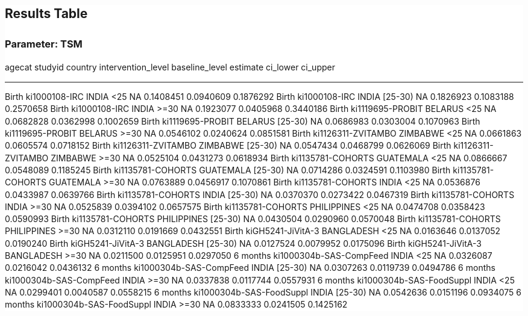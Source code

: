 ## Results Table

### Parameter: TSM


agecat      studyid                    country       intervention_level   baseline_level     estimate     ci_lower    ci_upper
----------  -------------------------  ------------  -------------------  ---------------  ----------  -----------  ----------
Birth       ki1000108-IRC              INDIA         <25                  NA                0.1408451    0.0940609   0.1876292
Birth       ki1000108-IRC              INDIA         [25-30)              NA                0.1826923    0.1083188   0.2570658
Birth       ki1000108-IRC              INDIA         >=30                 NA                0.1923077    0.0405968   0.3440186
Birth       ki1119695-PROBIT           BELARUS       <25                  NA                0.0682828    0.0362998   0.1002659
Birth       ki1119695-PROBIT           BELARUS       [25-30)              NA                0.0686983    0.0303004   0.1070963
Birth       ki1119695-PROBIT           BELARUS       >=30                 NA                0.0546102    0.0240624   0.0851581
Birth       ki1126311-ZVITAMBO         ZIMBABWE      <25                  NA                0.0661863    0.0605574   0.0718152
Birth       ki1126311-ZVITAMBO         ZIMBABWE      [25-30)              NA                0.0547434    0.0468799   0.0626069
Birth       ki1126311-ZVITAMBO         ZIMBABWE      >=30                 NA                0.0525104    0.0431273   0.0618934
Birth       ki1135781-COHORTS          GUATEMALA     <25                  NA                0.0866667    0.0548089   0.1185245
Birth       ki1135781-COHORTS          GUATEMALA     [25-30)              NA                0.0714286    0.0324591   0.1103980
Birth       ki1135781-COHORTS          GUATEMALA     >=30                 NA                0.0763889    0.0456917   0.1070861
Birth       ki1135781-COHORTS          INDIA         <25                  NA                0.0536876    0.0433987   0.0639766
Birth       ki1135781-COHORTS          INDIA         [25-30)              NA                0.0370370    0.0273422   0.0467319
Birth       ki1135781-COHORTS          INDIA         >=30                 NA                0.0525839    0.0394102   0.0657575
Birth       ki1135781-COHORTS          PHILIPPINES   <25                  NA                0.0474708    0.0358423   0.0590993
Birth       ki1135781-COHORTS          PHILIPPINES   [25-30)              NA                0.0430504    0.0290960   0.0570048
Birth       ki1135781-COHORTS          PHILIPPINES   >=30                 NA                0.0312110    0.0191669   0.0432551
Birth       kiGH5241-JiVitA-3          BANGLADESH    <25                  NA                0.0163646    0.0137052   0.0190240
Birth       kiGH5241-JiVitA-3          BANGLADESH    [25-30)              NA                0.0127524    0.0079952   0.0175096
Birth       kiGH5241-JiVitA-3          BANGLADESH    >=30                 NA                0.0211500    0.0125951   0.0297050
6 months    ki1000304b-SAS-CompFeed    INDIA         <25                  NA                0.0326087    0.0216042   0.0436132
6 months    ki1000304b-SAS-CompFeed    INDIA         [25-30)              NA                0.0307263    0.0119739   0.0494786
6 months    ki1000304b-SAS-CompFeed    INDIA         >=30                 NA                0.0337838    0.0117744   0.0557931
6 months    ki1000304b-SAS-FoodSuppl   INDIA         <25                  NA                0.0299401    0.0040587   0.0558215
6 months    ki1000304b-SAS-FoodSuppl   INDIA         [25-30)              NA                0.0542636    0.0151196   0.0934075
6 months    ki1000304b-SAS-FoodSuppl   INDIA         >=30                 NA                0.0833333    0.0241505   0.1425162